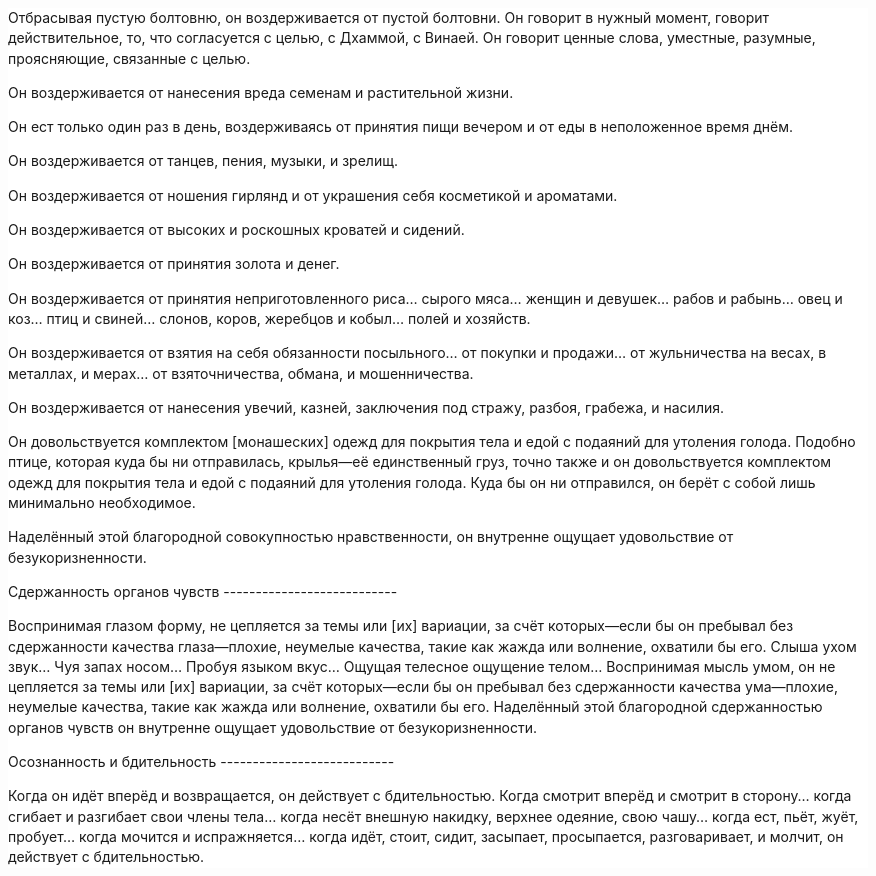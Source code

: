
Отбрасывая пустую болтовню, он воздерживается от пустой болтовни\. Он говорит в нужный момент, говорит действительное, то, что согласуется с целью, с Дхаммой, с Винаей\. Он говорит ценные слова, уместные, разумные, проясняющие, связанные с целью\.


Он воздерживается от нанесения вреда семенам и растительной жизни\.


Он ест только один раз в день, воздерживаясь от принятия пищи вечером и от еды в неположенное время днём\.


Он воздерживается от танцев, пения, музыки, и зрелищ\.


Он воздерживается от ношения гирлянд и от украшения себя косметикой и ароматами\.


Он воздерживается от высоких и роскошных кроватей и сидений\.


Он воздерживается от принятия золота и денег\.


Он воздерживается от принятия неприготовленного риса… сырого мяса… женщин и девушек… рабов и рабынь… овец и коз… птиц и свиней… слонов, коров, жеребцов и кобыл… полей и хозяйств\.


Он воздерживается от взятия на себя обязанности посыльного… от покупки и продажи… от жульничества на весах, в металлах, и мерах… от взяточничества, обмана, и мошенничества\.


Он воздерживается от нанесения увечий, казней, заключения под стражу, разбоя, грабежа, и насилия\.


Он довольствуется комплектом \[монашеских\] одежд для покрытия тела и едой с подаяний для утоления голода\. Подобно птице, которая куда бы ни отправилась, крылья—её единственный груз, точно также и он довольствуется комплектом одежд для покрытия тела и едой с подаяний для утоления голода\. Куда бы он ни отправился, он берёт с собой лишь минимально необходимое\.


Наделённый этой благородной совокупностью нравственности, он внутренне ощущает удовольствие от безукоризненности\.


Сдержанность органов чувств
\-\-\-\-\-\-\-\-\-\-\-\-\-\-\-\-\-\-\-\-\-\-\-\-\-\-\-


Воспринимая глазом форму, не цепляется за темы или \[их\] вариации, за счёт которых—если бы он пребывал без сдержанности качества глаза—плохие, неумелые качества, такие как жажда или волнение, охватили бы его\. Слыша ухом звук… Чуя запах носом… Пробуя языком вкус… Ощущая телесное ощущение телом… Воспринимая мысль умом, он не цепляется за темы или \[их\] вариации, за счёт которых—если бы он пребывал без сдержанности качества ума—плохие, неумелые качества, такие как жажда или волнение, охватили бы его\. Наделённый этой благородной сдержанностью органов чувств он внутренне ощущает удовольствие от безукоризненности\.


Осознанность и бдительность
\-\-\-\-\-\-\-\-\-\-\-\-\-\-\-\-\-\-\-\-\-\-\-\-\-\-\-


Когда он идёт вперёд и возвращается, он действует с бдительностью\. Когда смотрит вперёд и смотрит в сторону… когда сгибает и разгибает свои члены тела… когда несёт внешную накидку, верхнее одеяние, свою чашу… когда ест, пьёт, жуёт, пробует… когда мочится и испражняется… когда идёт, стоит, сидит, засыпает, просыпается, разговаривает, и молчит, он действует с бдительностью\.
